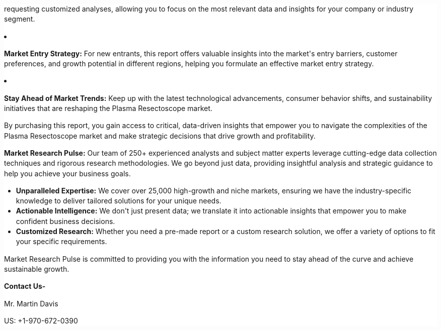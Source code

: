 requesting customized analyses, allowing you to focus on the most relevant data and insights for your company or industry segment.</p></li><li><p><strong>Market Entry Strategy:</strong> For new entrants, this report offers valuable insights into the market's entry barriers, customer preferences, and growth potential in different regions, helping you formulate an effective market entry strategy.</p></li><li><p><strong>Stay Ahead of Market Trends:</strong> Keep up with the latest technological advancements, consumer behavior shifts, and sustainability initiatives that are reshaping the Plasma Resectoscope market.</p></li></ol><p>By purchasing this report, you gain access to critical, data-driven insights that empower you to navigate the complexities of the Plasma Resectoscope market and make strategic decisions that drive growth and profitability.</p><p><strong>Market Research Pulse:</strong>&nbsp;Our team of 250+ experienced analysts and subject matter experts leverage cutting-edge data collection techniques and rigorous research methodologies. We go beyond just data, providing insightful analysis and strategic guidance to help you achieve your business goals.</p><ul><li><strong>Unparalleled Expertise:</strong>&nbsp;We cover over 25,000 high-growth and niche markets, ensuring we have the industry-specific knowledge to deliver tailored solutions for your unique needs.</li><li><strong>Actionable Intelligence:</strong>&nbsp;We don't just present data; we translate it into actionable insights that empower you to make confident business decisions.</li><li><strong>Customized Research:</strong>&nbsp;Whether you need a pre-made report or a custom research solution, we offer a variety of options to fit your specific requirements.</li></ul><p>Market Research Pulse is committed to providing you with the information you need to stay ahead of the curve and achieve sustainable growth.</p><p><strong>Contact Us-</strong></p><p>Mr. Martin Davis</p><p>US: +1-970-672-0390</p>
